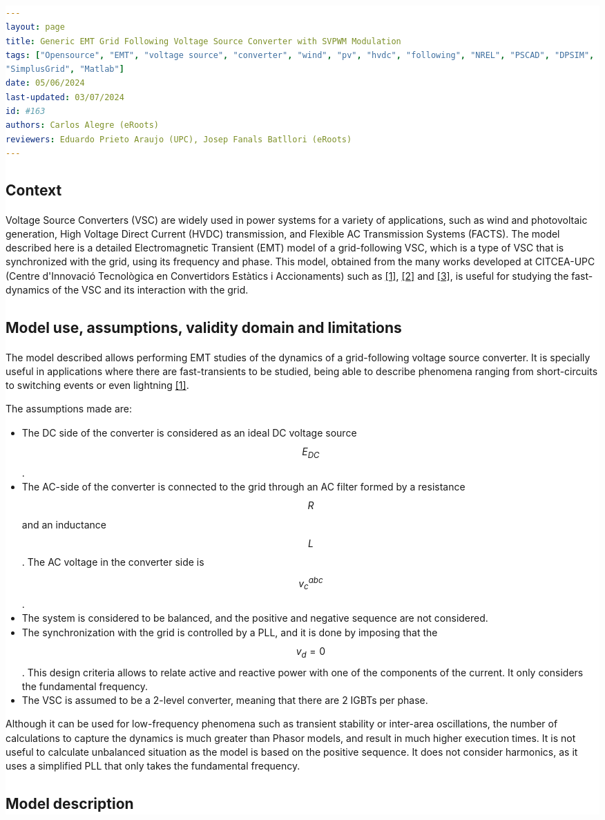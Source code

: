 ```yaml
---
layout: page 
title: Generic EMT Grid Following Voltage Source Converter with SVPWM Modulation
tags: ["Opensource", "EMT", "voltage source", "converter", "wind", "pv", "hvdc", "following", "NREL", "PSCAD", "DPSIM", "SimplusGrid", "Matlab"] 
date: 05/06/2024 
last-updated: 03/07/2024
id: #163
authors: Carlos Alegre (eRoots)
reviewers: Eduardo Prieto Araujo (UPC), Josep Fanals Batllori (eRoots)
---
```



## Context

Voltage Source Converters (VSC) are widely used in power systems for a variety of applications, such as wind and photovoltaic generation, High Voltage Direct Current (HVDC) transmission, and Flexible AC Transmission Systems (FACTS). The model described here is a detailed Electromagnetic Transient (EMT) model of a grid-following VSC, which is a type of VSC that is synchronized with the grid, using its frequency and phase. This model, obtained from the many works developed at CITCEA-UPC (Centre d'Innovació Tecnològica en Convertidors Estàtics i Accionaments) such as [[1]](#1), [[2]](#2) and [[3]](#3), is useful for studying the fast-dynamics of the VSC and its interaction with the grid.
    
## Model use, assumptions, validity domain and limitations

The model described allows performing EMT studies of the dynamics of a grid-following voltage source converter. It is specially useful in applications where there are fast-transients to be studied, being able to describe phenomena ranging from short-circuits to switching events or even lightning [[1]](#1). 

The assumptions made are:

* The DC side of the converter is considered as an ideal DC voltage source $$E_{DC}$$.
* The AC-side of the converter is connected to the grid through an AC filter formed by a resistance $$R$$ and an inductance $$L$$. The AC voltage in the converter side is $$v_{c}^{abc}$$.
* The system is considered to be balanced, and the positive and negative sequence are not considered.
* The synchronization with the grid is controlled by a PLL, and it is done by imposing that the $$v_d = 0$$. This design criteria allows to relate active and reactive power with one of the components of the current. It only considers the fundamental frequency.
* The VSC is assumed to be a 2-level converter, meaning that there are 2 IGBTs per phase.

Although it can be used for low-frequency phenomena such as transient stability or inter-area oscillations, the number of calculations to capture the dynamics is much greater than Phasor models, and result in much higher execution times. 
It is not useful to calculate unbalanced situation as the model is based on the positive sequence. It does not consider harmonics, as it uses a simplified PLL that only takes the fundamental frequency.


## Model description
